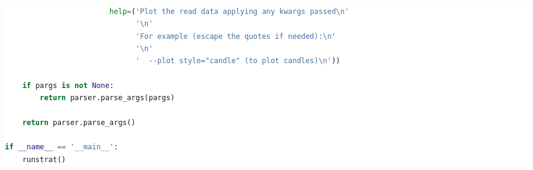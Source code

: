 ```py
                        help=('Plot the read data applying any kwargs passed\n'
                              '\n'
                              'For example (escape the quotes if needed):\n'
                              '\n'
                              '  --plot style="candle" (to plot candles)\n'))

    if pargs is not None:
        return parser.parse_args(pargs)

    return parser.parse_args()

if __name__ == '__main__':
    runstrat() 
```